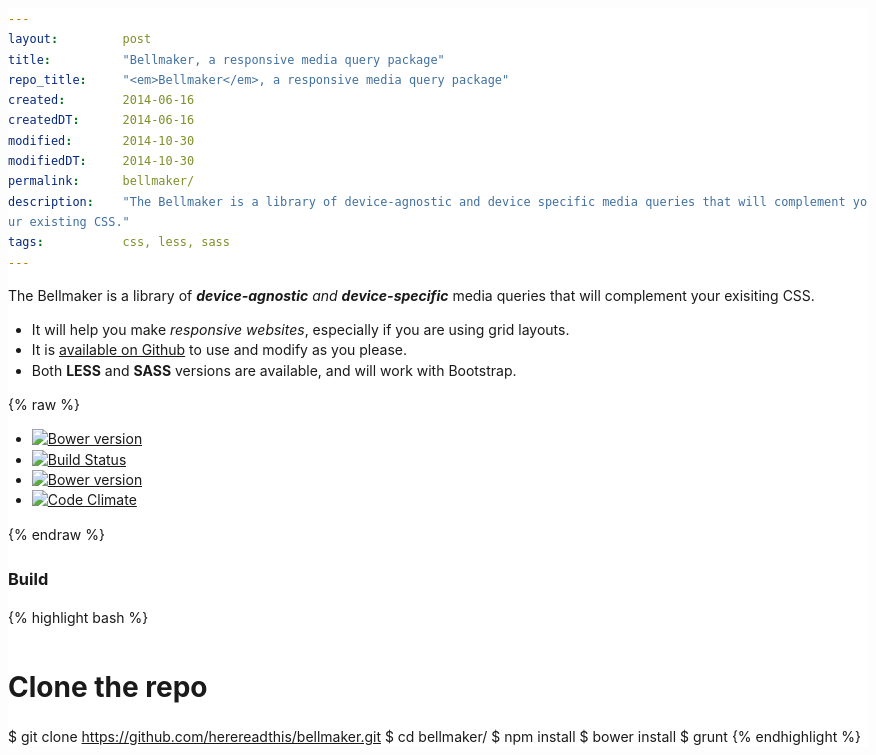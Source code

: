 ```yaml
---
layout:         post
title:          "Bellmaker, a responsive media query package"
repo_title:     "<em>Bellmaker</em>, a responsive media query package"
created:        2014-06-16
createdDT:      2014-06-16
modified:       2014-10-30
modifiedDT:     2014-10-30
permalink:      bellmaker/
description:    "The Bellmaker is a library of device-agnostic and device specific media queries that will complement your existing CSS."
tags:           css, less, sass
---
```


The Bellmaker is a library of ***device-agnostic*** *and* ***device-specific*** media queries that will complement your exisiting CSS. 

* It will help you make *responsive websites*, especially if you are using grid layouts.
* It is [available on Github](https://github.com/herereadthis/bellmaker) to use and modify as you please.
* Both **LESS** and **SASS** versions are available, and will work with Bootstrap.


{% raw %}
<ul id="github_badges" class="sunflash_navmenu">
    <li><a href="http://badge.fury.io/bo/bellmaker">
            <img alt="Bower version" src="https://badge.fury.io/bo/bellmaker.svg" />
        </a></li>
    <li><a href="http://travis-ci.org/herereadthis/bellmaker">
            <img alt="Build Status" src="https://secure.travis-ci.org/herereadthis/bellmaker.svg?branch=master" />
        </a></li>
    <li><a href="https://david-dm.org/herereadthis/bellmaker#info=devDependencies">
            <img alt="Bower version" src="https://david-dm.org/herereadthis/bellmaker/dev-status.svg" />
        </a></li>
    <li><a href="https://codeclimate.com/github/herereadthis/bellmaker">
            <img alt="Code Climate" src="https://codeclimate.com/github/herereadthis/bellmaker/badges/gpa.svg" />
        </a></li>
</ul>
{% endraw %}

### Build

{% highlight bash %}
# Clone the repo
$ git clone https://github.com/herereadthis/bellmaker.git
$ cd bellmaker/
$ npm install
$ bower install
$ grunt
{% endhighlight %}
